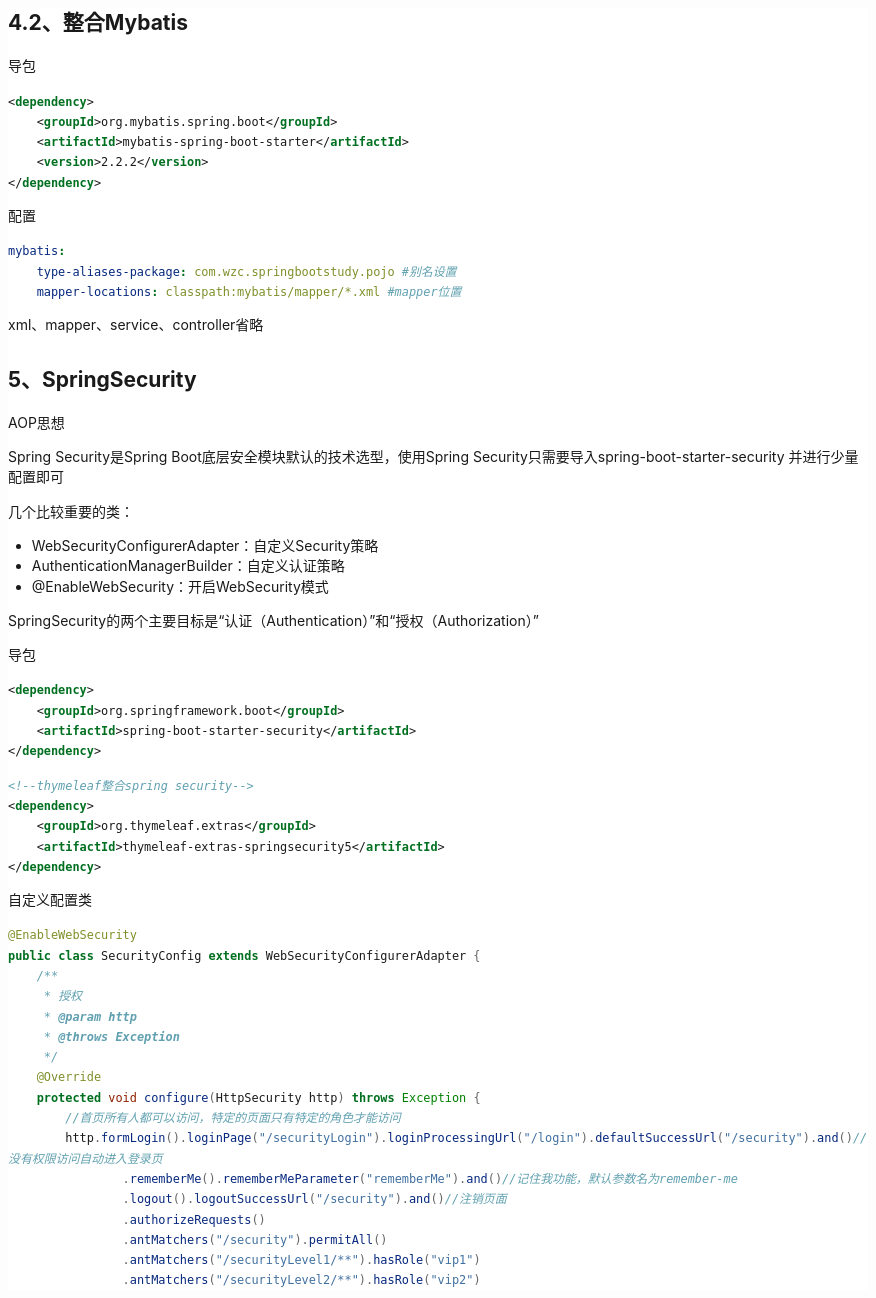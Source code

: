 ## 4.2、整合Mybatis
导包
```xml
<dependency>
    <groupId>org.mybatis.spring.boot</groupId>
    <artifactId>mybatis-spring-boot-starter</artifactId>
    <version>2.2.2</version>
</dependency>
```

配置
```yaml
mybatis:
    type-aliases-package: com.wzc.springbootstudy.pojo #别名设置
    mapper-locations: classpath:mybatis/mapper/*.xml #mapper位置
```

xml、mapper、service、controller省略

## 5、SpringSecurity
AOP思想

Spring Security是Spring Boot底层安全模块默认的技术选型，使用Spring Security只需要导入spring-boot-starter-security
并进行少量配置即可

几个比较重要的类：
- WebSecurityConfigurerAdapter：自定义Security策略
- AuthenticationManagerBuilder：自定义认证策略
- @EnableWebSecurity：开启WebSecurity模式

SpringSecurity的两个主要目标是“认证（Authentication）”和“授权（Authorization）”

导包
````xml
<dependency>
    <groupId>org.springframework.boot</groupId>
    <artifactId>spring-boot-starter-security</artifactId>
</dependency>
````
```xml
<!--thymeleaf整合spring security-->
<dependency>
    <groupId>org.thymeleaf.extras</groupId>
    <artifactId>thymeleaf-extras-springsecurity5</artifactId>
</dependency>
```

自定义配置类
```java
@EnableWebSecurity
public class SecurityConfig extends WebSecurityConfigurerAdapter {
    /**
     * 授权
     * @param http
     * @throws Exception
     */
    @Override
    protected void configure(HttpSecurity http) throws Exception {
        //首页所有人都可以访问，特定的页面只有特定的角色才能访问
        http.formLogin().loginPage("/securityLogin").loginProcessingUrl("/login").defaultSuccessUrl("/security").and()//没有权限访问自动进入登录页
                .rememberMe().rememberMeParameter("rememberMe").and()//记住我功能，默认参数名为remember-me
                .logout().logoutSuccessUrl("/security").and()//注销页面
                .authorizeRequests()
                .antMatchers("/security").permitAll()
                .antMatchers("/securityLevel1/**").hasRole("vip1")
                .antMatchers("/securityLevel2/**").hasRole("vip2")
```